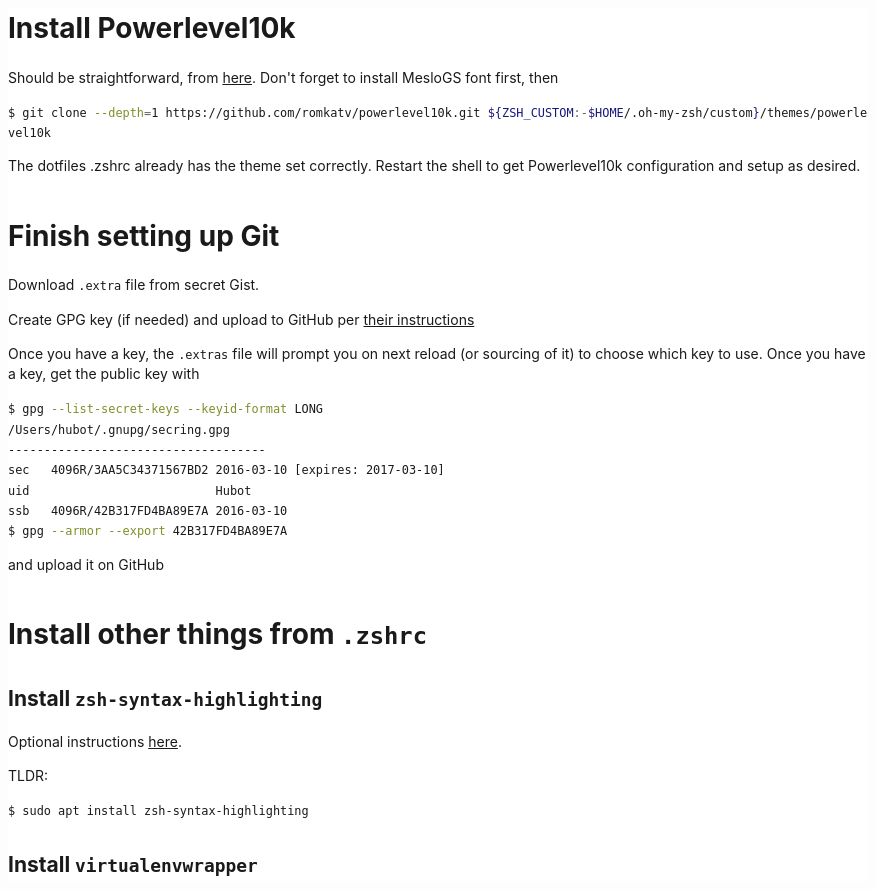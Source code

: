 # Install Powerlevel10k

Should be straightforward, from [here](https://github.com/romkatv/powerlevel10k). Don't forget to install MesloGS font first, then

```sh
$ git clone --depth=1 https://github.com/romkatv/powerlevel10k.git ${ZSH_CUSTOM:-$HOME/.oh-my-zsh/custom}/themes/powerlevel10k
```

The dotfiles .zshrc already has the theme set correctly. Restart the shell to get Powerlevel10k configuration and
setup as desired.

# Finish setting up Git

Download `.extra` file from secret Gist.

Create GPG key (if needed) and upload to GitHub per [their instructions](https://docs.github.com/en/free-pro-team@latest/github/authenticating-to-github/generating-a-new-gpg-key)

Once you have a key, the `.extras` file will prompt you on next reload (or sourcing of it) to choose 
which key to use. Once you have a key, get the public key with 

```sh
$ gpg --list-secret-keys --keyid-format LONG
/Users/hubot/.gnupg/secring.gpg
------------------------------------
sec   4096R/3AA5C34371567BD2 2016-03-10 [expires: 2017-03-10]
uid                          Hubot 
ssb   4096R/42B317FD4BA89E7A 2016-03-10
$ gpg --armor --export 42B317FD4BA89E7A
```

and upload it on GitHub

# Install other things from `.zshrc`

## Install `zsh-syntax-highlighting`

Optional instructions [here](https://github.com/zsh-users/zsh-syntax-highlighting/blob/master/INSTALL.md).

TLDR:

```sh
$ sudo apt install zsh-syntax-highlighting
```

## Install `virtualenvwrapper`
